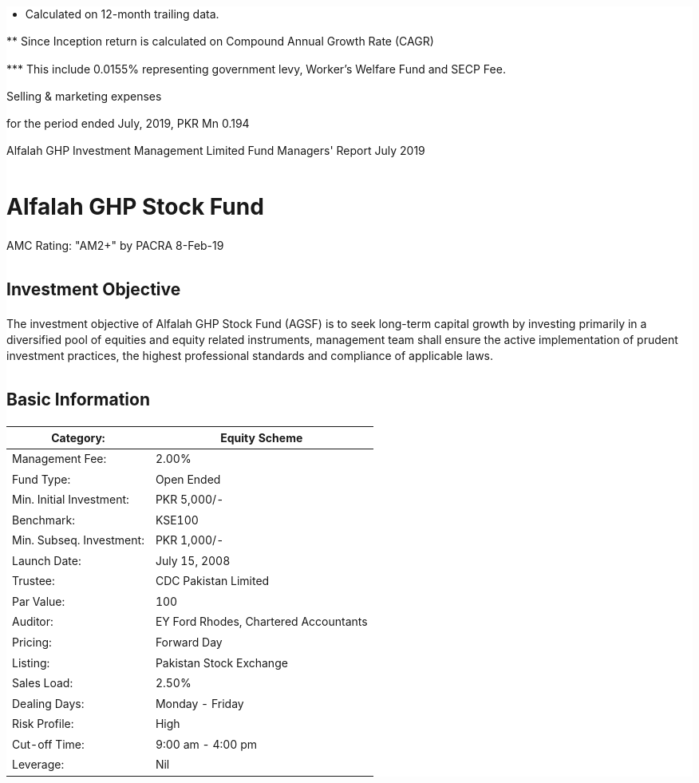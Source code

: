 * Calculated on 12-month trailing data.

** Since Inception return is calculated on Compound Annual Growth Rate (CAGR)

*** This include 0.0155% representing government levy, Worker’s Welfare Fund and SECP Fee.

Selling & marketing expenses

for the period ended July, 2019, PKR Mn 0.194



Alfalah GHP Investment Management Limited Fund Managers' Report July 2019

# Alfalah GHP Stock Fund

AMC Rating: "AM2+" by PACRA 8-Feb-19

## Investment Objective

The investment objective of Alfalah GHP Stock Fund (AGSF) is to seek long-term capital growth by investing primarily in a diversified pool of equities and equity related instruments, management team shall ensure the active implementation of prudent investment practices, the highest professional standards and compliance of applicable laws.

## Basic Information

|Category:|Equity Scheme|
|---|---|
|Management Fee:|2.00%|
|Fund Type:|Open Ended|
|Min. Initial Investment:|PKR 5,000/-|
|Benchmark:|KSE100|
|Min. Subseq. Investment:|PKR 1,000/-|
|Launch Date:|July 15, 2008|
|Trustee:|CDC Pakistan Limited|
|Par Value:|100|
|Auditor:|EY Ford Rhodes, Chartered Accountants|
|Pricing:|Forward Day|
|Listing:|Pakistan Stock Exchange|
|Sales Load:|2.50%|
|Dealing Days:|Monday - Friday|
|Risk Profile:|High|
|Cut-off Time:|9:00 am - 4:00 pm|
|Leverage:|Nil|
